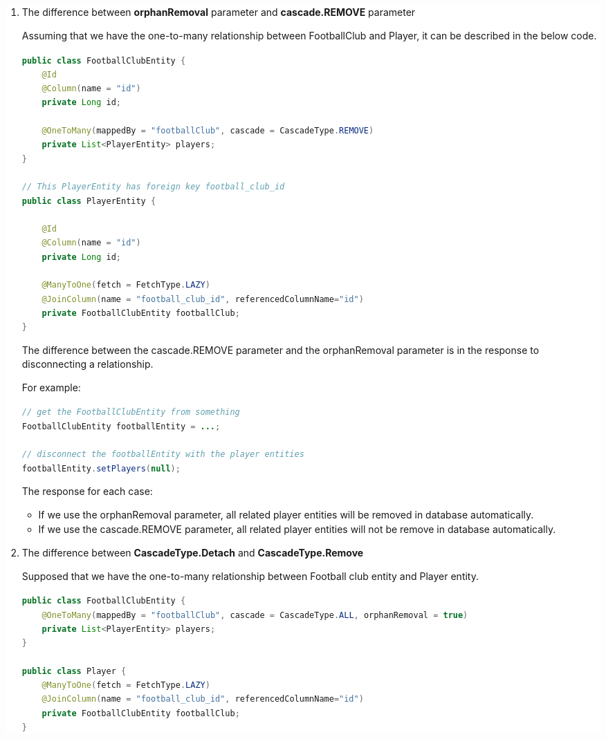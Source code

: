 1. The difference between **orphanRemoval** parameter and **cascade.REMOVE** parameter

    Assuming that we have the one-to-many relationship between FootballClub and Player, it can be described in the below code.

    ```java
    public class FootballClubEntity {
        @Id
        @Column(name = "id")
        private Long id;

        @OneToMany(mappedBy = "footballClub", cascade = CascadeType.REMOVE)
        private List<PlayerEntity> players;
    }

    // This PlayerEntity has foreign key football_club_id
    public class PlayerEntity {

        @Id
        @Column(name = "id")
        private Long id;

        @ManyToOne(fetch = FetchType.LAZY)
        @JoinColumn(name = "football_club_id", referencedColumnName="id")
        private FootballClubEntity footballClub;
    }
    ```

    The difference between the cascade.REMOVE parameter and the orphanRemoval parameter is in the response to disconnecting a relationship.

    For example:

    ```java
    // get the FootballClubEntity from something
    FootballClubEntity footballEntity = ...;

    // disconnect the footballEntity with the player entities
    footballEntity.setPlayers(null);
    ```

    The response for each case:
    - If we use the orphanRemoval parameter, all related player entities will be removed in database automatically.
    - If we use the cascade.REMOVE parameter, all related player entities will not be remove in database automatically.

2. The difference between **CascadeType.Detach** and **CascadeType.Remove**

    Supposed that we have the one-to-many relationship between Football club entity and Player entity.

    ```java
    public class FootballClubEntity {
        @OneToMany(mappedBy = "footballClub", cascade = CascadeType.ALL, orphanRemoval = true)
        private List<PlayerEntity> players;
    }

    public class Player {
        @ManyToOne(fetch = FetchType.LAZY)
        @JoinColumn(name = "football_club_id", referencedColumnName="id")
        private FootballClubEntity footballClub;
    }
    ```
